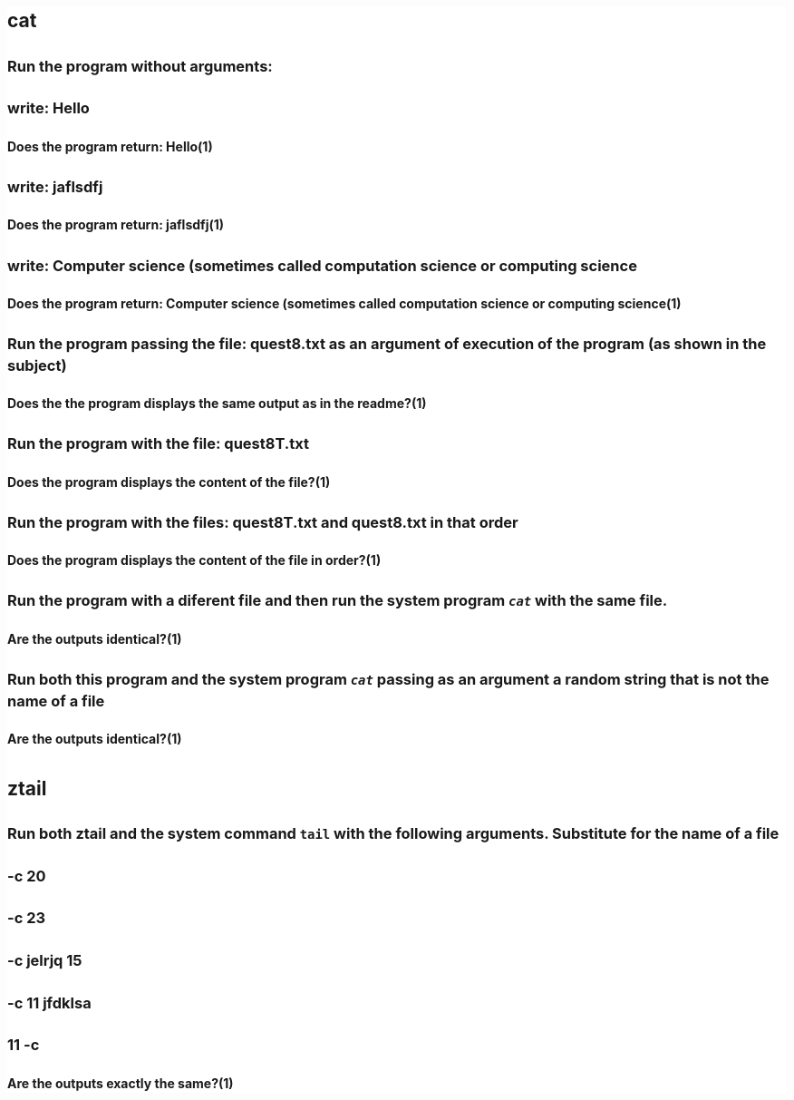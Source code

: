 ## cat

### Run the program without arguments:
### write: Hello
#### Does the program return: Hello(1)
### write: jaflsdfj
#### Does the program return: jaflsdfj(1)
### write: Computer science (sometimes called computation science or computing science
#### Does the program return: Computer science (sometimes called computation science or computing science(1)
### Run the program passing the file: quest8.txt as an argument of execution of the program (as shown in the subject)
#### Does the the program displays the same output as in the readme?(1)
### Run the program with the file: quest8T.txt
#### Does the program displays the content of the file?(1)
### Run the program with the files: quest8T.txt and quest8.txt in that order
#### Does the program displays the content of the file in order?(1)
### Run the program with a diferent file and then run the system program *`cat`* with the same file.
#### Are the outputs identical?(1)
### Run both this program and the system program *`cat`* passing as an argument a random string that is not the name of a file
#### Are the outputs identical?(1)

## ztail

### Run both ztail and the system command `tail` with the following arguments. Substitute <filename> for the name of a file
### -c 20 <filename> 
### <filename> -c 23
### -c jelrjq 15
### -c 11 <filename> jfdklsa 
### 11 -c <filename>
#### Are the outputs exactly the same?(1)
